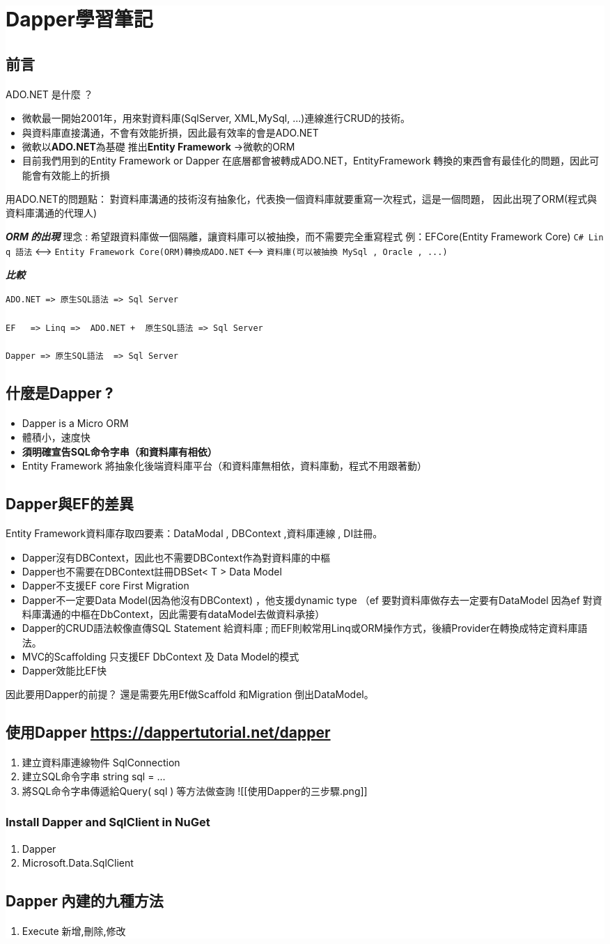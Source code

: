 # Dapper學習筆記
## 前言

ADO.NET 是什麼 ？
- 微軟最一開始2001年，用來對資料庫(SqlServer, XML,MySql, ...)連線進行CRUD的技術。
- 與資料庫直接溝通，不會有效能折損，因此最有效率的會是ADO.NET 
- 微軟以**ADO.NET**為基礎 推出**Entity Framework** ->微軟的ORM
- 目前我們用到的Entity Framework or Dapper 在底層都會被轉成ADO.NET，EntityFramework 轉換的東西會有最佳化的問題，因此可能會有效能上的折損

用ADO.NET的問題點：
對資料庫溝通的技術沒有抽象化，代表換一個資料庫就要重寫一次程式，這是一個問題，
因此出現了ORM(程式與資料庫溝通的代理人)

***ORM 的出現***
理念 : 希望跟資料庫做一個隔離，讓資料庫可以被抽換，而不需要完全重寫程式
例：EFCore(Entity Framework Core)
``C# Linq 語法``  <--> ``Entity Framework Core(ORM)轉換成ADO.NET`` <--> ``資料庫(可以被抽換 MySql , Oracle , ...)``

***比較***
```
ADO.NET => 原生SQL語法 => Sql Server

EF   => Linq =>  ADO.NET +  原生SQL語法 => Sql Server

Dapper => 原生SQL語法  => Sql Server
```


## 什麼是Dapper ?

- Dapper is a Micro ORM
- 體積小，速度快
- **須明確宣告SQL命令字串（和資料庫有相依）**
- Entity Framework 將抽象化後端資料庫平台（和資料庫無相依，資料庫動，程式不用跟著動）

## Dapper與EF的差異
Entity Framework資料庫存取四要素：DataModal , DBContext ,資料庫連線 , DI註冊。

- Dapper沒有DBContext，因此也不需要DBContext作為對資料庫的中樞
- Dapper也不需要在DBContext註冊DBSet< T > Data Model
- Dapper不支援EF core First Migration
- Dapper不一定要Data Model(因為他沒有DBContext) ，他支援dynamic type （ef 要對資料庫做存去一定要有DataModel 因為ef 對資料庫溝通的中樞在DbContext，因此需要有dataModel去做資料承接）
- Dapper的CRUD語法較像直傳SQL Statement 給資料庫 ; 而EF則較常用Linq或ORM操作方式，後續Provider在轉換成特定資料庫語法。
- MVC的Scaffolding 只支援EF DbContext 及 Data Model的模式
- Dapper效能比EF快

因此要用Dapper的前提？ 還是需要先用Ef做Scaffold 和Migration 倒出DataModel。


## 使用Dapper https://dappertutorial.net/dapper
1. 建立資料庫連線物件 SqlConnection
2. 建立SQL命令字串 string sql = ...
3. 將SQL命令字串傳遞給Query( sql ) 等方法做查詢
![[使用Dapper的三步驟.png]]
### Install Dapper and SqlClient in  NuGet
1. Dapper
2. Microsoft.Data.SqlClient
## Dapper 內建的九種方法
1. Execute 新增,刪除,修改